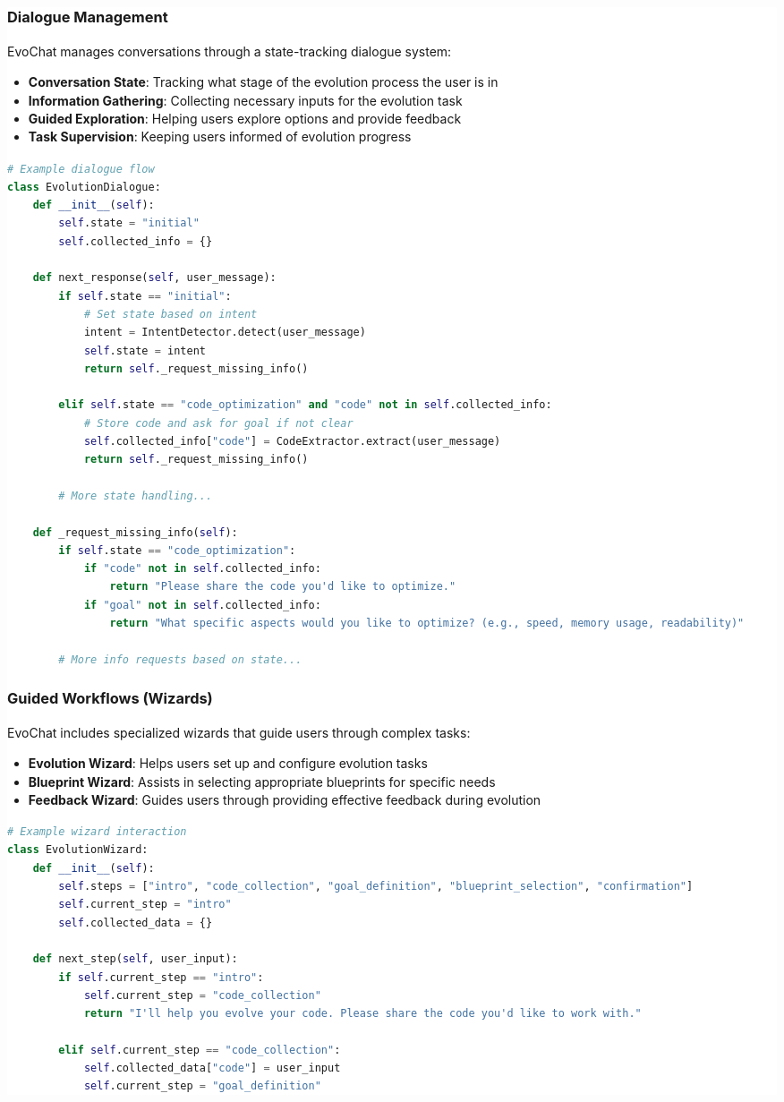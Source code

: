### Dialogue Management

EvoChat manages conversations through a state-tracking dialogue system:

- **Conversation State**: Tracking what stage of the evolution process the user is in
- **Information Gathering**: Collecting necessary inputs for the evolution task
- **Guided Exploration**: Helping users explore options and provide feedback
- **Task Supervision**: Keeping users informed of evolution progress

```python
# Example dialogue flow
class EvolutionDialogue:
    def __init__(self):
        self.state = "initial"
        self.collected_info = {}
    
    def next_response(self, user_message):
        if self.state == "initial":
            # Set state based on intent
            intent = IntentDetector.detect(user_message)
            self.state = intent
            return self._request_missing_info()
        
        elif self.state == "code_optimization" and "code" not in self.collected_info:
            # Store code and ask for goal if not clear
            self.collected_info["code"] = CodeExtractor.extract(user_message)
            return self._request_missing_info()
        
        # More state handling...
    
    def _request_missing_info(self):
        if self.state == "code_optimization":
            if "code" not in self.collected_info:
                return "Please share the code you'd like to optimize."
            if "goal" not in self.collected_info:
                return "What specific aspects would you like to optimize? (e.g., speed, memory usage, readability)"
        
        # More info requests based on state...
```

### Guided Workflows (Wizards)

EvoChat includes specialized wizards that guide users through complex tasks:

- **Evolution Wizard**: Helps users set up and configure evolution tasks
- **Blueprint Wizard**: Assists in selecting appropriate blueprints for specific needs
- **Feedback Wizard**: Guides users through providing effective feedback during evolution

```python
# Example wizard interaction
class EvolutionWizard:
    def __init__(self):
        self.steps = ["intro", "code_collection", "goal_definition", "blueprint_selection", "confirmation"]
        self.current_step = "intro"
        self.collected_data = {}
    
    def next_step(self, user_input):
        if self.current_step == "intro":
            self.current_step = "code_collection"
            return "I'll help you evolve your code. Please share the code you'd like to work with."
        
        elif self.current_step == "code_collection":
            self.collected_data["code"] = user_input
            self.current_step = "goal_definition"
```